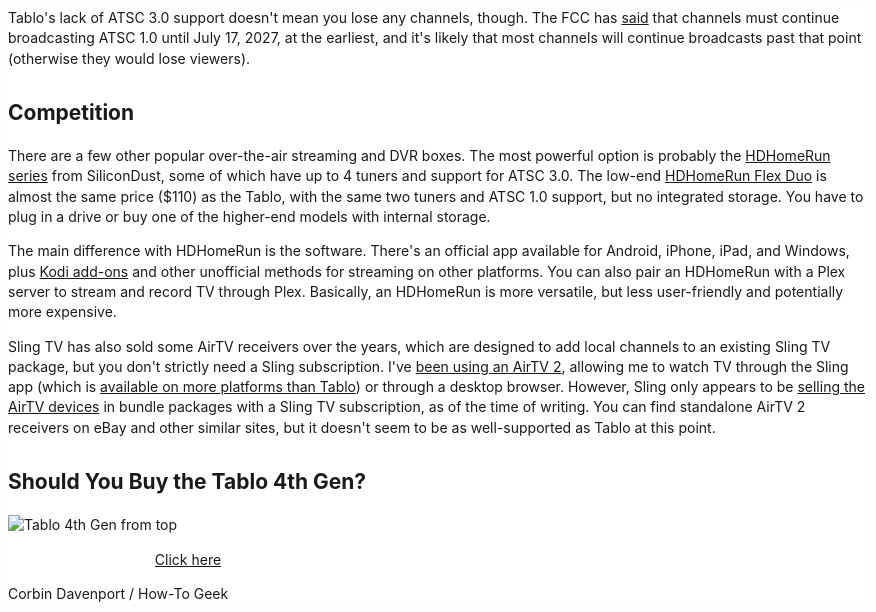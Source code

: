  Tablo's lack of ATSC 3.0 support doesn't mean you lose any channels, though. The FCC has [said](https://docs.fcc.gov/public/attachments/FCC-23-53A1.pdf) that channels must continue broadcasting ATSC 1.0 until July 17, 2027, at the earliest, and it's likely that most channels will continue broadcasts past that point (otherwise they would lose viewers).

##  Competition

 There are a few other popular over-the-air streaming and DVR boxes. The most powerful option is probably the [HDHomeRun series](https://www.silicondust.com/hdhomerun/) from SiliconDust, some of which have up to 4 tuners and support for ATSC 3.0\. The low-end [HDHomeRun Flex Duo](https://shop.silicondust.com/shop/product/hdfx-2us/) is almost the same price ($110) as the Tablo, with the same two tuners and ATSC 1.0 support, but no integrated storage. You have to plug in a drive or buy one of the higher-end models with internal storage.

 The main difference with HDHomeRun is the software. There's an official app available for Android, iPhone, iPad, and Windows, plus [Kodi add-ons](https://kodi.wiki/view/HDHomeRun) and other unofficial methods for streaming on other platforms. You can also pair an HDHomeRun with a Plex server to stream and record TV through Plex. Basically, an HDHomeRun is more versatile, but less user-friendly and potentially more expensive.

 Sling TV has also sold some AirTV receivers over the years, which are designed to add local channels to an existing Sling TV package, but you don't strictly need a Sling subscription. I've [been using an AirTV 2](https://www.spacebar.news/p/antenna-tv-is-pretty-cool-actually), allowing me to watch TV through the Sling app (which is [available on more platforms than Tablo](https://sling-tv.pxf.io/c/156932/1132376/14334?subId1=UUhtgUeUpU2000923&subId2=ehtg&u=https%3A%2F%2Fwww.sling.com%2Fsupported-devices)) or through a desktop browser. However, Sling only appears to be [selling the AirTV devices](https://sling-tv.pxf.io/c/156932/1132376/14334?subId1=UUhtgUeUpU2000923&subId2=ehtg&u=https%3A%2F%2Fwww.sling.com%2Fsupported-devices%2Fairtv-mini) in bundle packages with a Sling TV subscription, as of the time of writing. You can find standalone AirTV 2 receivers on eBay and other similar sites, but it doesn't seem to be as well-supported as Tablo at this point.

##  Should You Buy the Tablo 4th Gen?

![Tablo 4th Gen from top](https://static1.howtogeekimages.com/wordpress/wp-content/uploads/2023/11/tablo-4th-gen-2.jpg) 


<span id="1982456">
					<video width="576" height="240" style="cursor:pointer"
           poster="//a.impactradius-go.com/display-clicktoplayimage/1982456.png"
           onclick="if(!this.playClicked){this.play();this.setAttribute('controls',true);this.playClicked=true;}">
	   <source src="//a.impactradius-go.com/display-ad/22993-1982456">
	   <img src="//a.impactradius-go.com/display-clicktoplayimage/1982456.png" style="border: none; height: 100%; width: 100%; object-fit: contain">
	</video>
	<div style="width:360px;text-align:center"><a href="javascript:window.open(decodeURIComponent('https%3A%2F%2Fhomestyler.sjv.io%2Fc%2F5597632%2F1982456%2F22993'), '_blank');void(0);">Click here</a></div>
</span>
<img height="0" width="0" src="https://imp.pxf.io/i/5597632/1982456/22993" style="position:absolute;visibility:hidden;" border="0" />

Corbin Davenport / How-To Geek
